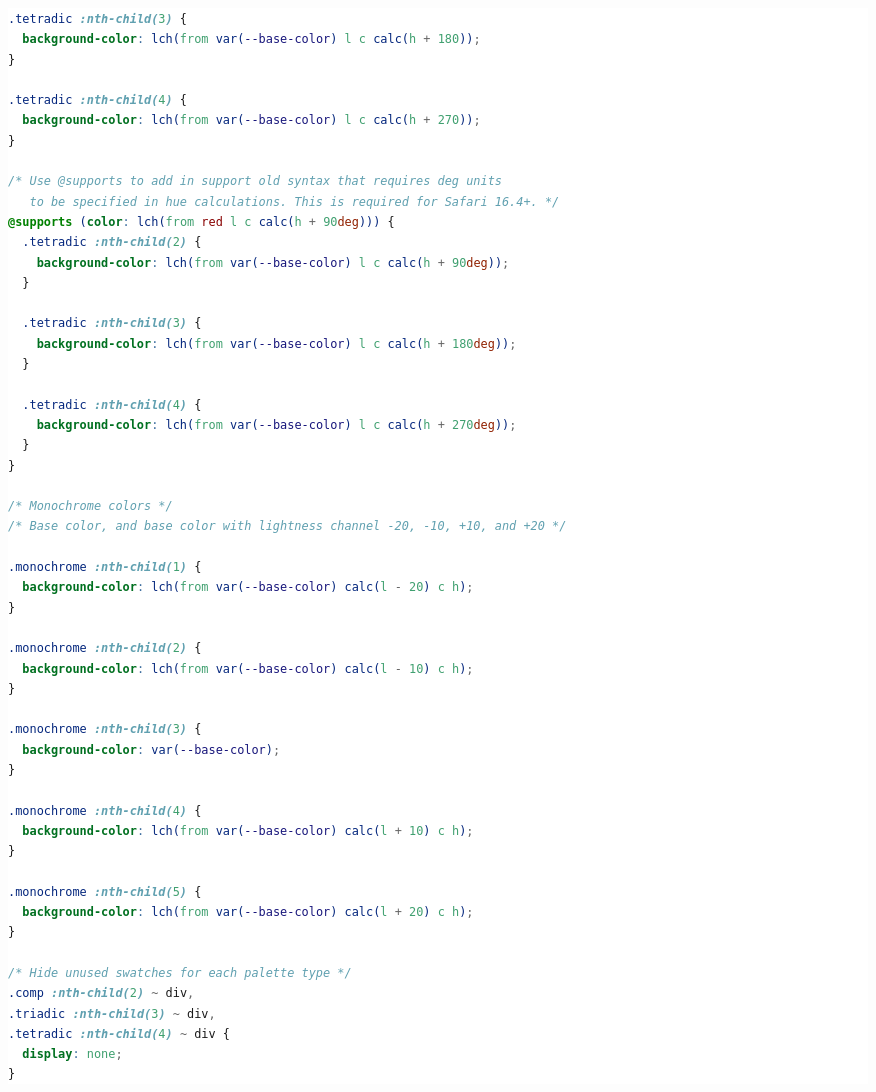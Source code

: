 ```css
.tetradic :nth-child(3) {
  background-color: lch(from var(--base-color) l c calc(h + 180));
}

.tetradic :nth-child(4) {
  background-color: lch(from var(--base-color) l c calc(h + 270));
}

/* Use @supports to add in support old syntax that requires deg units
   to be specified in hue calculations. This is required for Safari 16.4+. */
@supports (color: lch(from red l c calc(h + 90deg))) {
  .tetradic :nth-child(2) {
    background-color: lch(from var(--base-color) l c calc(h + 90deg));
  }

  .tetradic :nth-child(3) {
    background-color: lch(from var(--base-color) l c calc(h + 180deg));
  }

  .tetradic :nth-child(4) {
    background-color: lch(from var(--base-color) l c calc(h + 270deg));
  }
}

/* Monochrome colors */
/* Base color, and base color with lightness channel -20, -10, +10, and +20 */

.monochrome :nth-child(1) {
  background-color: lch(from var(--base-color) calc(l - 20) c h);
}

.monochrome :nth-child(2) {
  background-color: lch(from var(--base-color) calc(l - 10) c h);
}

.monochrome :nth-child(3) {
  background-color: var(--base-color);
}

.monochrome :nth-child(4) {
  background-color: lch(from var(--base-color) calc(l + 10) c h);
}

.monochrome :nth-child(5) {
  background-color: lch(from var(--base-color) calc(l + 20) c h);
}

/* Hide unused swatches for each palette type */
.comp :nth-child(2) ~ div,
.triadic :nth-child(3) ~ div,
.tetradic :nth-child(4) ~ div {
  display: none;
}
```

